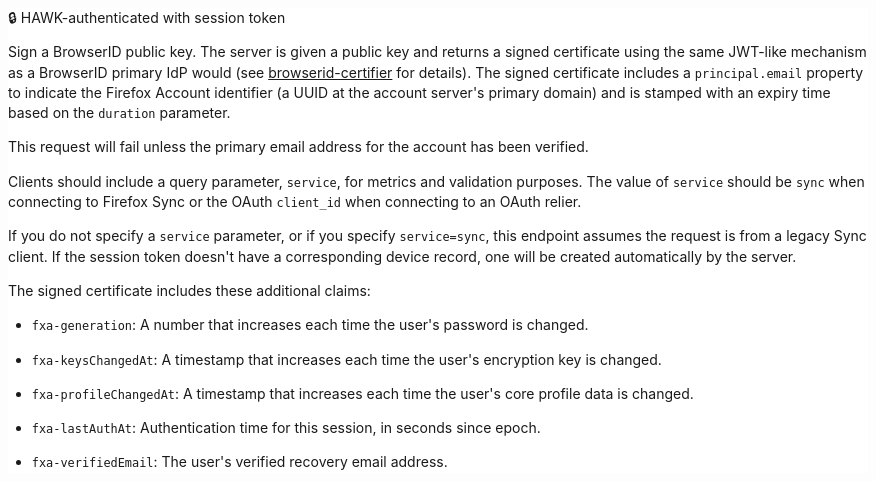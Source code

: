 :lock: HAWK-authenticated with session token



Sign a BrowserID public key.
The server is given a public key
and returns a signed certificate
using the same JWT-like mechanism
as a BrowserID primary IdP would
(see [browserid-certifier](https://github.com/mozilla/browserid-certifier) for details).
The signed certificate includes
a `principal.email` property
to indicate the Firefox Account identifier
(a UUID at the account server's primary domain)
and is stamped with an expiry time
based on the `duration` parameter.

This request will fail unless the
primary email address for the account
has been verified.

Clients should include a query parameter, `service`,
for metrics and validation purposes.
The value of `service` should be
`sync` when connecting to Firefox Sync
or the OAuth `client_id`
when connecting to an OAuth relier.

If you do not specify a `service` parameter,
or if you specify `service=sync`,
this endpoint assumes the request is from
a legacy Sync client.
If the session token
doesn't have a corresponding device record,
one will be created automatically by the server.

The signed certificate includes these additional claims:

- `fxa-generation`:
  A number that increases
  each time the user's password is changed.

- `fxa-keysChangedAt`:
  A timestamp that increases
  each time the user's encryption key is changed.

- `fxa-profileChangedAt`:
  A timestamp that increases
  each time the user's core profile data is changed.

- `fxa-lastAuthAt`:
  Authentication time for this session,
  in seconds since epoch.

- `fxa-verifiedEmail`:
  The user's verified recovery email address.
